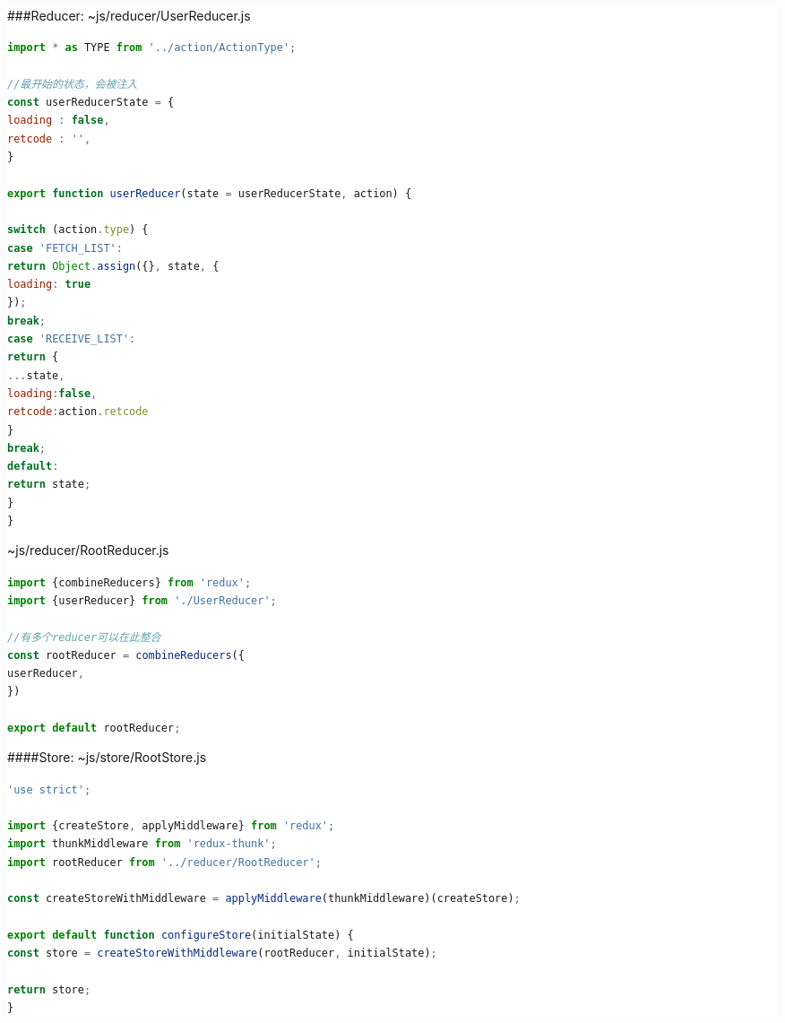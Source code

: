###Reducer:
~js/reducer/UserReducer.js
```javascript
import * as TYPE from '../action/ActionType';

//最开始的状态，会被注入
const userReducerState = {
loading : false,
retcode : '',
}

export function userReducer(state = userReducerState, action) {

switch (action.type) {
case 'FETCH_LIST':
return Object.assign({}, state, {
loading: true
});
break;
case 'RECEIVE_LIST':
return {
...state,
loading:false,
retcode:action.retcode
}
break;
default:
return state;
}
}
```
~js/reducer/RootReducer.js
```javascript
import {combineReducers} from 'redux';
import {userReducer} from './UserReducer';

//有多个reducer可以在此整合
const rootReducer = combineReducers({
userReducer,
})

export default rootReducer;
```

####Store:
~js/store/RootStore.js
```javascript
'use strict';

import {createStore, applyMiddleware} from 'redux';
import thunkMiddleware from 'redux-thunk';
import rootReducer from '../reducer/RootReducer';

const createStoreWithMiddleware = applyMiddleware(thunkMiddleware)(createStore);

export default function configureStore(initialState) {
const store = createStoreWithMiddleware(rootReducer, initialState);

return store;
}
```
